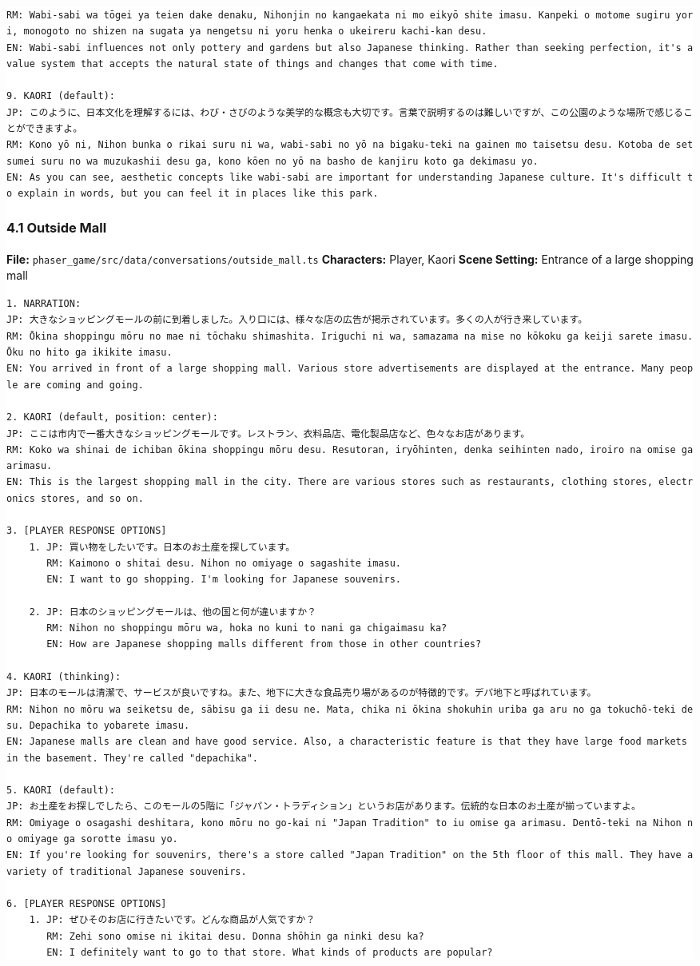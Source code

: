 ```
RM: Wabi-sabi wa tōgei ya teien dake denaku, Nihonjin no kangaekata ni mo eikyō shite imasu. Kanpeki o motome sugiru yori, monogoto no shizen na sugata ya nengetsu ni yoru henka o ukeireru kachi-kan desu.
EN: Wabi-sabi influences not only pottery and gardens but also Japanese thinking. Rather than seeking perfection, it's a value system that accepts the natural state of things and changes that come with time.

9. KAORI (default):
JP: このように、日本文化を理解するには、わび・さびのような美学的な概念も大切です。言葉で説明するのは難しいですが、この公園のような場所で感じることができますよ。
RM: Kono yō ni, Nihon bunka o rikai suru ni wa, wabi-sabi no yō na bigaku-teki na gainen mo taisetsu desu. Kotoba de setsumei suru no wa muzukashii desu ga, kono kōen no yō na basho de kanjiru koto ga dekimasu yo.
EN: As you can see, aesthetic concepts like wabi-sabi are important for understanding Japanese culture. It's difficult to explain in words, but you can feel it in places like this park.
```

### 4.1 Outside Mall
**File:** `phaser_game/src/data/conversations/outside_mall.ts`
**Characters:** Player, Kaori
**Scene Setting:** Entrance of a large shopping mall

```
1. NARRATION:
JP: 大きなショッピングモールの前に到着しました。入り口には、様々な店の広告が掲示されています。多くの人が行き来しています。
RM: Ōkina shoppingu mōru no mae ni tōchaku shimashita. Iriguchi ni wa, samazama na mise no kōkoku ga keiji sarete imasu. Ōku no hito ga ikikite imasu.
EN: You arrived in front of a large shopping mall. Various store advertisements are displayed at the entrance. Many people are coming and going.

2. KAORI (default, position: center):
JP: ここは市内で一番大きなショッピングモールです。レストラン、衣料品店、電化製品店など、色々なお店があります。
RM: Koko wa shinai de ichiban ōkina shoppingu mōru desu. Resutoran, iryōhinten, denka seihinten nado, iroiro na omise ga arimasu.
EN: This is the largest shopping mall in the city. There are various stores such as restaurants, clothing stores, electronics stores, and so on.

3. [PLAYER RESPONSE OPTIONS]
    1. JP: 買い物をしたいです。日本のお土産を探しています。
       RM: Kaimono o shitai desu. Nihon no omiyage o sagashite imasu.
       EN: I want to go shopping. I'm looking for Japanese souvenirs.
   
    2. JP: 日本のショッピングモールは、他の国と何が違いますか？
       RM: Nihon no shoppingu mōru wa, hoka no kuni to nani ga chigaimasu ka?
       EN: How are Japanese shopping malls different from those in other countries?

4. KAORI (thinking):
JP: 日本のモールは清潔で、サービスが良いですね。また、地下に大きな食品売り場があるのが特徴的です。デパ地下と呼ばれています。
RM: Nihon no mōru wa seiketsu de, sābisu ga ii desu ne. Mata, chika ni ōkina shokuhin uriba ga aru no ga tokuchō-teki desu. Depachika to yobarete imasu.
EN: Japanese malls are clean and have good service. Also, a characteristic feature is that they have large food markets in the basement. They're called "depachika".

5. KAORI (default):
JP: お土産をお探しでしたら、このモールの5階に「ジャパン・トラディション」というお店があります。伝統的な日本のお土産が揃っていますよ。
RM: Omiyage o osagashi deshitara, kono mōru no go-kai ni "Japan Tradition" to iu omise ga arimasu. Dentō-teki na Nihon no omiyage ga sorotte imasu yo.
EN: If you're looking for souvenirs, there's a store called "Japan Tradition" on the 5th floor of this mall. They have a variety of traditional Japanese souvenirs.

6. [PLAYER RESPONSE OPTIONS]
    1. JP: ぜひそのお店に行きたいです。どんな商品が人気ですか？
       RM: Zehi sono omise ni ikitai desu. Donna shōhin ga ninki desu ka?
       EN: I definitely want to go to that store. What kinds of products are popular?
```